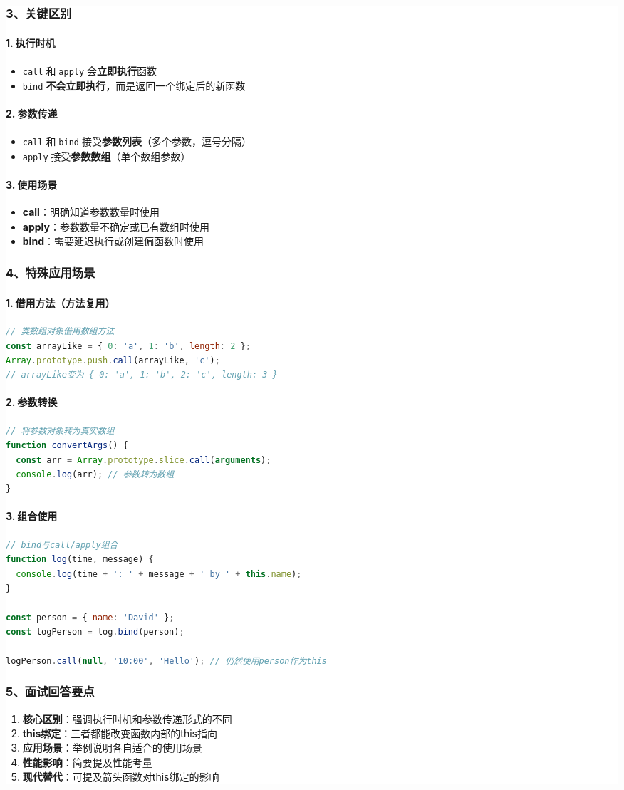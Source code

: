 ### 3、关键区别

#### 1. 执行时机
- `call` 和 `apply` 会**立即执行**函数
- `bind` **不会立即执行**，而是返回一个绑定后的新函数

#### 2. 参数传递
- `call` 和 `bind` 接受**参数列表**（多个参数，逗号分隔）
- `apply` 接受**参数数组**（单个数组参数）

#### 3. 使用场景
- **call**：明确知道参数数量时使用
- **apply**：参数数量不确定或已有数组时使用
- **bind**：需要延迟执行或创建偏函数时使用

### 4、特殊应用场景

#### 1. 借用方法（方法复用）
```js
// 类数组对象借用数组方法
const arrayLike = { 0: 'a', 1: 'b', length: 2 };
Array.prototype.push.call(arrayLike, 'c'); 
// arrayLike变为 { 0: 'a', 1: 'b', 2: 'c', length: 3 }
```

#### 2. 参数转换
```js
// 将参数对象转为真实数组
function convertArgs() {
  const arr = Array.prototype.slice.call(arguments);
  console.log(arr); // 参数转为数组
}
```

#### 3. 组合使用
```js
// bind与call/apply组合
function log(time, message) {
  console.log(time + ': ' + message + ' by ' + this.name);
}

const person = { name: 'David' };
const logPerson = log.bind(person);

logPerson.call(null, '10:00', 'Hello'); // 仍然使用person作为this
```

### 5、面试回答要点

1. **核心区别**：强调执行时机和参数传递形式的不同
2. **this绑定**：三者都能改变函数内部的this指向
3. **应用场景**：举例说明各自适合的使用场景
4. **性能影响**：简要提及性能考量
5. **现代替代**：可提及箭头函数对this绑定的影响
